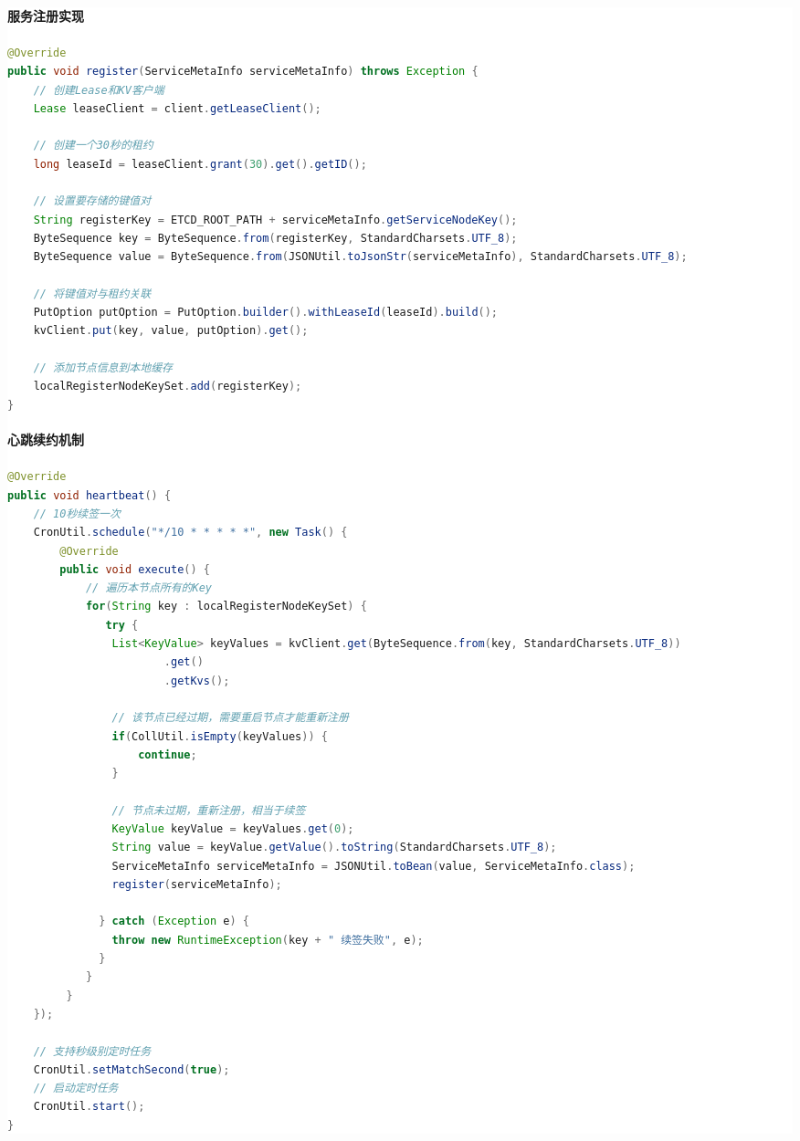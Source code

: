 #### 服务注册实现
```java
@Override
public void register(ServiceMetaInfo serviceMetaInfo) throws Exception {
    // 创建Lease和KV客户端
    Lease leaseClient = client.getLeaseClient();

    // 创建一个30秒的租约
    long leaseId = leaseClient.grant(30).get().getID();

    // 设置要存储的键值对
    String registerKey = ETCD_ROOT_PATH + serviceMetaInfo.getServiceNodeKey();
    ByteSequence key = ByteSequence.from(registerKey, StandardCharsets.UTF_8);
    ByteSequence value = ByteSequence.from(JSONUtil.toJsonStr(serviceMetaInfo), StandardCharsets.UTF_8);

    // 将键值对与租约关联
    PutOption putOption = PutOption.builder().withLeaseId(leaseId).build();
    kvClient.put(key, value, putOption).get();

    // 添加节点信息到本地缓存
    localRegisterNodeKeySet.add(registerKey);
}
```

#### 心跳续约机制
```java
@Override
public void heartbeat() {
    // 10秒续签一次
    CronUtil.schedule("*/10 * * * * *", new Task() {
        @Override
        public void execute() {
            // 遍历本节点所有的Key
            for(String key : localRegisterNodeKeySet) {
               try {
                List<KeyValue> keyValues = kvClient.get(ByteSequence.from(key, StandardCharsets.UTF_8))
                        .get()
                        .getKvs();

                // 该节点已经过期，需要重启节点才能重新注册
                if(CollUtil.isEmpty(keyValues)) {
                    continue;
                }

                // 节点未过期，重新注册，相当于续签
                KeyValue keyValue = keyValues.get(0);
                String value = keyValue.getValue().toString(StandardCharsets.UTF_8);
                ServiceMetaInfo serviceMetaInfo = JSONUtil.toBean(value, ServiceMetaInfo.class);
                register(serviceMetaInfo);

              } catch (Exception e) {
                throw new RuntimeException(key + " 续签失败", e);
              }
            }
         }
    });

    // 支持秒级别定时任务
    CronUtil.setMatchSecond(true);
    // 启动定时任务
    CronUtil.start();
}
```